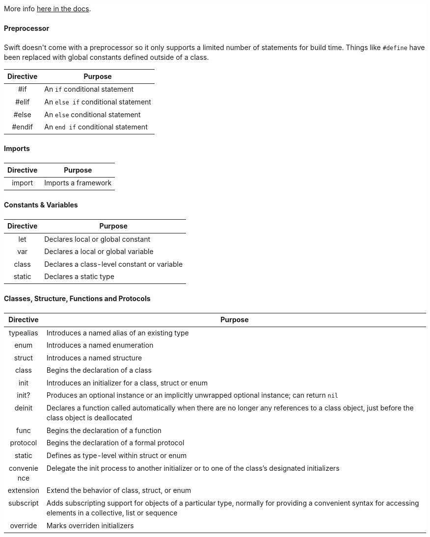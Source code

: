 More info [here in the docs](https://developer.apple.com/library/ios/documentation/swift/conceptual/Swift_Programming_Language/Declarations.html#//apple_ref/doc/uid/TP40014097-CH34-XID_704).

#### Preprocessor

Swift doesn't come with a preprocessor so it only supports a limited number of statements for build time. Things like `#define` have been replaced with global constants defined outside of a class.

| Directive | Purpose
| :---: | ---
| #if | An `if` conditional statement
| #elif | An `else if` conditional statement
| #else | An `else` conditional statement
| #endif | An `end if` conditional statement

#### Imports

| Directive | Purpose
| :---: | ---
| import | Imports a framework

#### Constants & Variables

| Directive | Purpose
| :---: | ---
| let | Declares local or global constant
| var | Declares a local or global variable
| class | Declares a class-level constant or variable
| static | Declares a static type

#### Classes, Structure, Functions and Protocols

| Directive | Purpose
| :---: | ---
| typealias | Introduces a named alias of an existing type
| enum | Introduces a named enumeration
| struct | Introduces a named structure
| class | Begins the declaration of a class
| init | Introduces an initializer for a class, struct or enum
| init? | Produces an optional instance or an implicitly unwrapped optional instance; can return `nil`
| deinit | Declares a function called automatically when there are no longer any references to a class object, just before the class object is deallocated
| func | Begins the declaration of a function
| protocol | Begins the declaration of a formal protocol
| static | Defines as type-level within struct or enum
| convenience | Delegate the init process to another initializer or to one of the class’s designated initializers
| extension | Extend the behavior of class, struct, or enum
| subscript | Adds subscripting support for objects of a particular type, normally for providing a convenient syntax for accessing elements in a collective, list or sequence
| override | Marks overriden initializers
